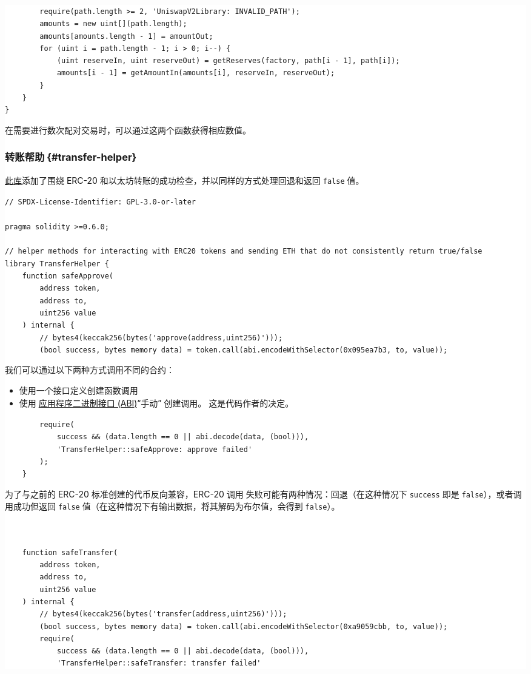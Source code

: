 ```solidity
        require(path.length >= 2, 'UniswapV2Library: INVALID_PATH');
        amounts = new uint[](path.length);
        amounts[amounts.length - 1] = amountOut;
        for (uint i = path.length - 1; i > 0; i--) {
            (uint reserveIn, uint reserveOut) = getReserves(factory, path[i - 1], path[i]);
            amounts[i - 1] = getAmountIn(amounts[i], reserveIn, reserveOut);
        }
    }
}
```

在需要进行数次配对交易时，可以通过这两个函数获得相应数值。

### 转账帮助 {#transfer-helper}

[此库](https://github.com/Uniswap/uniswap-lib/blob/master/contracts/libraries/TransferHelper.sol)添加了围绕 ERC-20 和以太坊转账的成功检查，并以同样的方式处理回退和返回 `false` 值。

```solidity
// SPDX-License-Identifier: GPL-3.0-or-later

pragma solidity >=0.6.0;

// helper methods for interacting with ERC20 tokens and sending ETH that do not consistently return true/false
library TransferHelper {
    function safeApprove(
        address token,
        address to,
        uint256 value
    ) internal {
        // bytes4(keccak256(bytes('approve(address,uint256)')));
        (bool success, bytes memory data) = token.call(abi.encodeWithSelector(0x095ea7b3, to, value));

```

我们可以通过以下两种方式调用不同的合约：

- 使用一个接口定义创建函数调用
- 使用 [应用程序二进制接口 (ABI)](https://docs.soliditylang.org/en/v0.8.3/abi-spec.html)“手动” 创建调用。 这是代码作者的决定。

```solidity
        require(
            success && (data.length == 0 || abi.decode(data, (bool))),
            'TransferHelper::safeApprove: approve failed'
        );
    }
```

为了与之前的 ERC-20 标准创建的代币反向兼容，ERC-20 调用 失败可能有两种情况：回退（在这种情况下 `success` 即是 `false`），或者调用成功但返回 `false` 值（在这种情况下有输出数据，将其解码为布尔值，会得到 `false`）。

```solidity


    function safeTransfer(
        address token,
        address to,
        uint256 value
    ) internal {
        // bytes4(keccak256(bytes('transfer(address,uint256)')));
        (bool success, bytes memory data) = token.call(abi.encodeWithSelector(0xa9059cbb, to, value));
        require(
            success && (data.length == 0 || abi.decode(data, (bool))),
            'TransferHelper::safeTransfer: transfer failed'
```